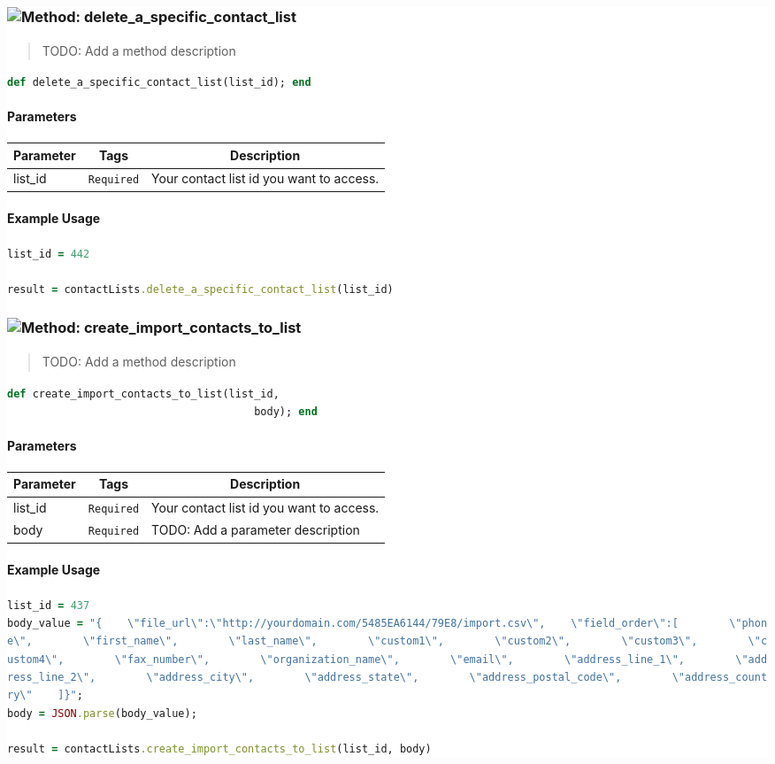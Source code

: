 
### <a name="delete_a_specific_contact_list"></a>![Method: ](https://apidocs.io/img/method.png ".ContactListsController.delete_a_specific_contact_list") delete_a_specific_contact_list

> TODO: Add a method description


```ruby
def delete_a_specific_contact_list(list_id); end
```

#### Parameters

| Parameter | Tags | Description |
|-----------|------|-------------|
| list_id |  ``` Required ```  | Your contact list id you want to access. |


#### Example Usage

```ruby
list_id = 442

result = contactLists.delete_a_specific_contact_list(list_id)

```


### <a name="create_import_contacts_to_list"></a>![Method: ](https://apidocs.io/img/method.png ".ContactListsController.create_import_contacts_to_list") create_import_contacts_to_list

> TODO: Add a method description


```ruby
def create_import_contacts_to_list(list_id, 
                                       body); end
```

#### Parameters

| Parameter | Tags | Description |
|-----------|------|-------------|
| list_id |  ``` Required ```  | Your contact list id you want to access. |
| body |  ``` Required ```  | TODO: Add a parameter description |


#### Example Usage

```ruby
list_id = 437
body_value = "{    \"file_url\":\"http://yourdomain.com/5485EA6144/79E8/import.csv\",    \"field_order\":[        \"phone\",        \"first_name\",        \"last_name\",        \"custom1\",        \"custom2\",        \"custom3\",        \"custom4\",        \"fax_number\",        \"organization_name\",        \"email\",        \"address_line_1\",        \"address_line_2\",        \"address_city\",        \"address_state\",        \"address_postal_code\",        \"address_country\"    ]}";
body = JSON.parse(body_value);

result = contactLists.create_import_contacts_to_list(list_id, body)

```
